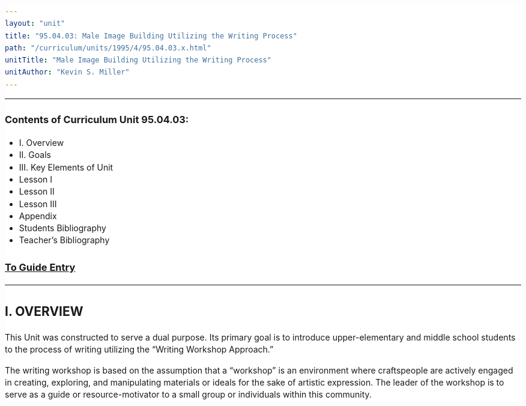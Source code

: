 ```yaml
---
layout: "unit"
title: "95.04.03: Male Image Building Utilizing the Writing Process"
path: "/curriculum/units/1995/4/95.04.03.x.html"
unitTitle: "Male Image Building Utilizing the Writing Process"
unitAuthor: "Kevin S. Miller"
---
```

<body>
<hr/>
<h3>
Contents of Curriculum Unit 95.04.03:
</h3>
<ul>
<li>
I. Overview
</li>
<li>
II. Goals
</li>
<li>
III. Key Elements of Unit
</li>
<li>
Lesson I
</li>
<li>
Lesson II
</li>
<li>
Lesson III
</li>
<li>
Appendix
</li>
<li>
Students Bibliography
</li>
<li>
Teacher’s Bibliography
</li>
</ul>
<h3>
<a href="../../../guides/1995/4/95.04.03.x.html">
To Guide Entry
</a>
</h3>
<hr/>
<h2>
I. OVERVIEW
</h2>
This Unit was constructed to serve a dual purpose. Its primary goal is to introduce upper-elementary and middle school students to the process of writing utilizing the “Writing Workshop Approach.”
<p>
The writing workshop is based on the assumption that a “workshop” is an environment where craftspeople are actively engaged in creating, exploring, and manipulating materials or ideals for the sake of artistic expression. The leader of the workshop is to serve as a guide or resource-motivator to a small group or individuals within this community.
</p>
<p>